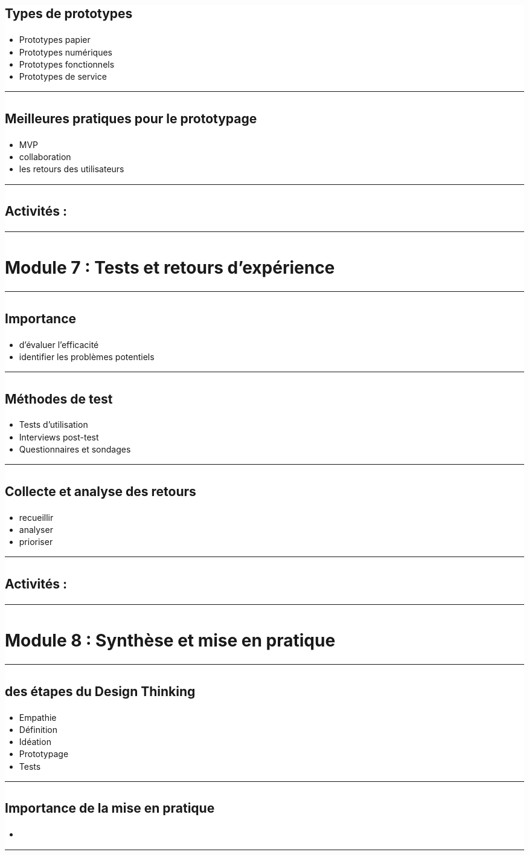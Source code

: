 ## Types de prototypes
- Prototypes papier
- Prototypes numériques 
- Prototypes fonctionnels
- Prototypes de service
---
## Meilleures pratiques pour le prototypage 
- MVP
- collaboration 
-  les retours des utilisateurs
---
## Activités : 
---
# Module 7 : Tests et retours d’expérience
---
## Importance 
-  d’évaluer l’efficacité
-  identifier les problèmes potentiels
---
## Méthodes de test
- Tests d’utilisation
- Interviews post-test
- Questionnaires et sondages
---
## Collecte et analyse des retours
- recueillir 
- analyser 
- prioriser
---
## Activités : 
---
# Module 8 : Synthèse et mise en pratique
---
## des étapes du Design Thinking 
- Empathie 
- Définition 
- Idéation 
- Prototypage 
- Tests 
---
## Importance de la mise en pratique
- 
---
 
